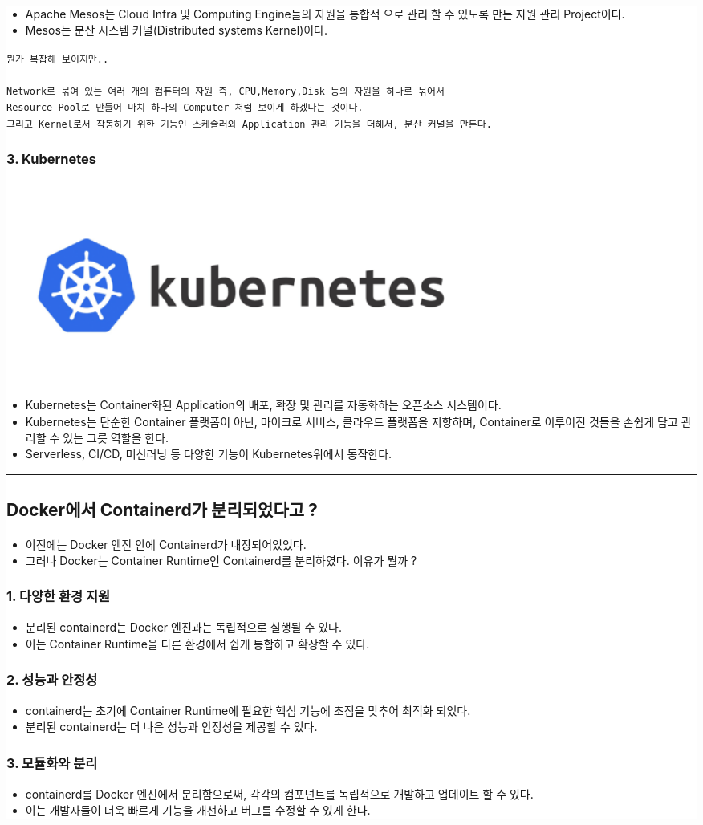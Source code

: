 
- Apache Mesos는 Cloud Infra 및 Computing Engine들의 자원을 통합적 으로 관리 할 수 있도록 만든 자원 관리 Project이다.
- Mesos는 분산 시스템 커널(Distributed systems Kernel)이다.

```markdown
뭔가 복잡해 보이지만..

Network로 묶여 있는 여러 개의 컴퓨터의 자원 즉, CPU,Memory,Disk 등의 자원을 하나로 묶어서 
Resource Pool로 만들어 마치 하나의 Computer 처럼 보이게 하겠다는 것이다.
그리고 Kernel로서 작동하기 위한 기능인 스케쥴러와 Application 관리 기능을 더해서, 분산 커널을 만든다.
```

### 3. Kubernetes

<img src="./Image/C4.png" alt="Alt123" width="600">

- Kubernetes는 Container화된 Application의 배포, 확장 및 관리를 자동화하는 오픈소스 시스템이다.
- Kubernetes는 단순한 Container 플랫폼이 아닌, 마이크로 서비스, 클라우드 플랫폼을 지향하며, Container로 이루어진 것들을 손쉽게 담고 관리할 수 있는 그릇 역할을 한다.
- Serverless, CI/CD, 머신러닝 등 다양한 기능이 Kubernetes위에서 동작한다.
---

## Docker에서 Containerd가 분리되었다고 ?

- 이전에는 Docker 엔진 안에 Containerd가 내장되어있었다.
- 그러나 Docker는 Container Runtime인 Containerd를 분리하였다. 이유가 뭘까 ?

### 1. 다양한 환경 지원

- 분리된 containerd는 Docker 엔진과는 독립적으로 실행될 수 있다.
- 이는 Container Runtime을 다른 환경에서 쉽게 통합하고 확장할 수 있다.

### 2. 성능과 안정성

- containerd는 초기에 Container Runtime에 필요한 핵심 기능에 초점을 맞추어 최적화 되었다.
- 분리된 containerd는 더 나은 성능과 안정성을 제공할 수 있다.

### 3. 모듈화와 분리

- containerd를 Docker 엔진에서 분리함으로써, 각각의 컴포넌트를 독립적으로 개발하고 업데이트 할 수 있다.
- 이는 개발자들이 더욱 빠르게 기능을 개선하고 버그를 수정할 수 있게 한다.
